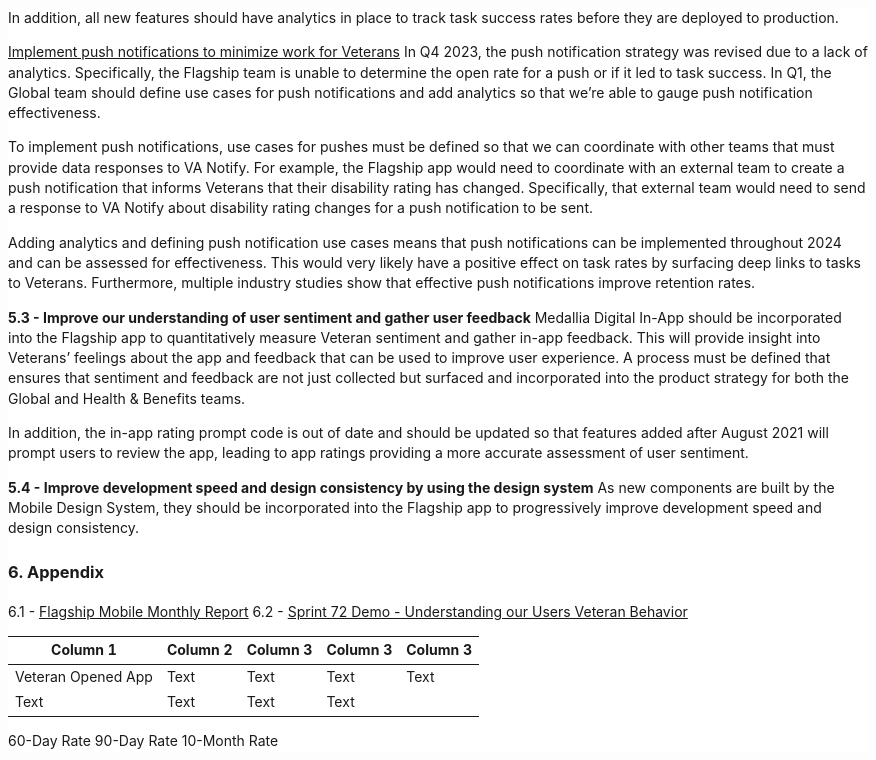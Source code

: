 In addition, all new features should have analytics in place to track task success rates before they are deployed to production. 

<u>Implement push notifications to minimize work for Veterans</u>
In Q4 2023, the push notification strategy was revised due to a lack of analytics. Specifically, the Flagship team is unable to determine the open rate for a push or if it led to task success. In Q1, the Global team should define use cases for push notifications and add analytics so that we’re able to gauge push notification effectiveness. 

To implement push notifications, use cases for pushes must be defined so that we can coordinate with other teams that must provide data responses to VA Notify. For example, the Flagship app would need to coordinate with an external team to create a push notification that informs Veterans that their disability rating has changed. Specifically, that external team would need to send a response to VA Notify about disability rating changes for a push notification to be sent. 

Adding analytics and defining push notification use cases means that push notifications can be implemented throughout 2024 and can be assessed for effectiveness. This would very likely have a positive effect on task rates by surfacing deep links to tasks to Veterans. Furthermore, multiple industry studies show that effective push notifications improve retention rates.

**5.3 - Improve our understanding of user sentiment and gather user feedback**
Medallia Digital In-App should be incorporated into the Flagship app to quantitatively measure Veteran sentiment and gather in-app feedback. This will provide insight into Veterans’ feelings about the app and feedback that can be used to improve user experience. A process must be defined that ensures that sentiment and feedback are not just collected but surfaced and incorporated into the product strategy for both the Global and Health & Benefits teams. 

In addition, the in-app rating prompt code is out of date and should be updated so that features added after August 2021 will prompt users to review the app, leading to app ratings providing a more accurate assessment of user sentiment.

**5.4 - Improve development speed and design consistency by using the design system**
As new components are built by the Mobile Design System, they should be incorporated into the Flagship app to progressively improve development speed and design consistency.




### 6. Appendix
6.1 -  [Flagship Mobile Monthly Report](https://lookerstudio.google.com/u/0/reporting/e28cd59a-b2e5-4f29-8ae4-a4eea6d23f9c/page/p_xatxe90k9c)
6.2 - [Sprint 72 Demo - Understanding our Users
Veteran Behavior](https://docs.google.com/presentation/d/1Ivx3I6Ne6FJ1EBlrPdkcDg4SAdYwgoYfbXaa5RhdD7A/edit#slide=id.g33cc3b02a5_0_49)


| Column 1 | Column 2 | Column 3 |Column 3 |Column 3 |
| -------- | -------- | -------- |-------- |-------- |
| Veteran Opened App     | Text     | Text     |Text     |Text     |
|Text     |Text     |Text     |Text     |


60-Day Rate
90-Day Rate
10-Month Rate
